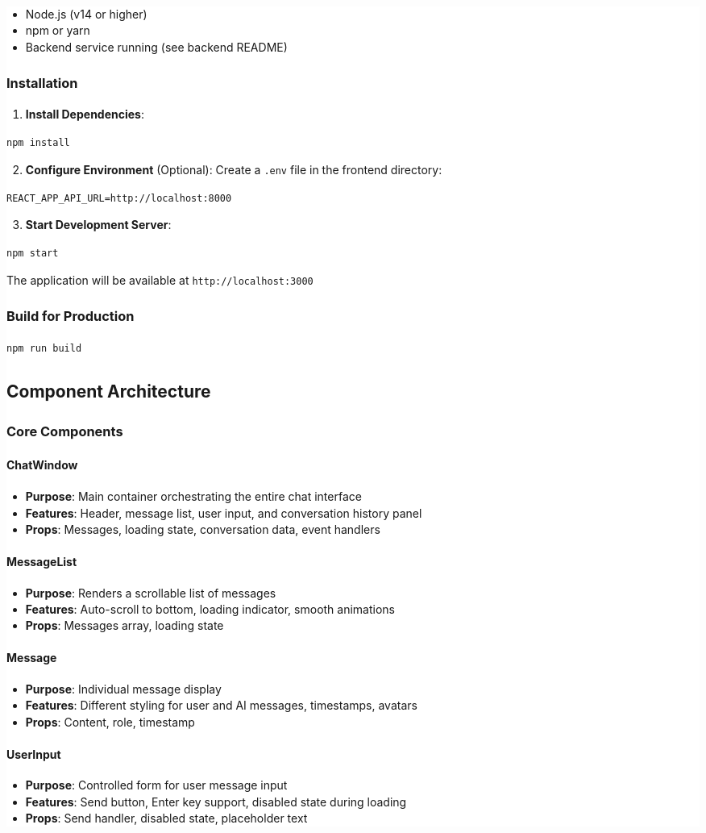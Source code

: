 - Node.js (v14 or higher)
- npm or yarn
- Backend service running (see backend README)

### Installation

1. **Install Dependencies**:
```bash
npm install
```

2. **Configure Environment** (Optional):
Create a `.env` file in the frontend directory:
```env
REACT_APP_API_URL=http://localhost:8000
```

3. **Start Development Server**:
```bash
npm start
```

The application will be available at `http://localhost:3000`

### Build for Production

```bash
npm run build
```

## Component Architecture

### Core Components

#### ChatWindow
- **Purpose**: Main container orchestrating the entire chat interface
- **Features**: Header, message list, user input, and conversation history panel
- **Props**: Messages, loading state, conversation data, event handlers

#### MessageList
- **Purpose**: Renders a scrollable list of messages
- **Features**: Auto-scroll to bottom, loading indicator, smooth animations
- **Props**: Messages array, loading state

#### Message
- **Purpose**: Individual message display
- **Features**: Different styling for user and AI messages, timestamps, avatars
- **Props**: Content, role, timestamp

#### UserInput
- **Purpose**: Controlled form for user message input
- **Features**: Send button, Enter key support, disabled state during loading
- **Props**: Send handler, disabled state, placeholder text
